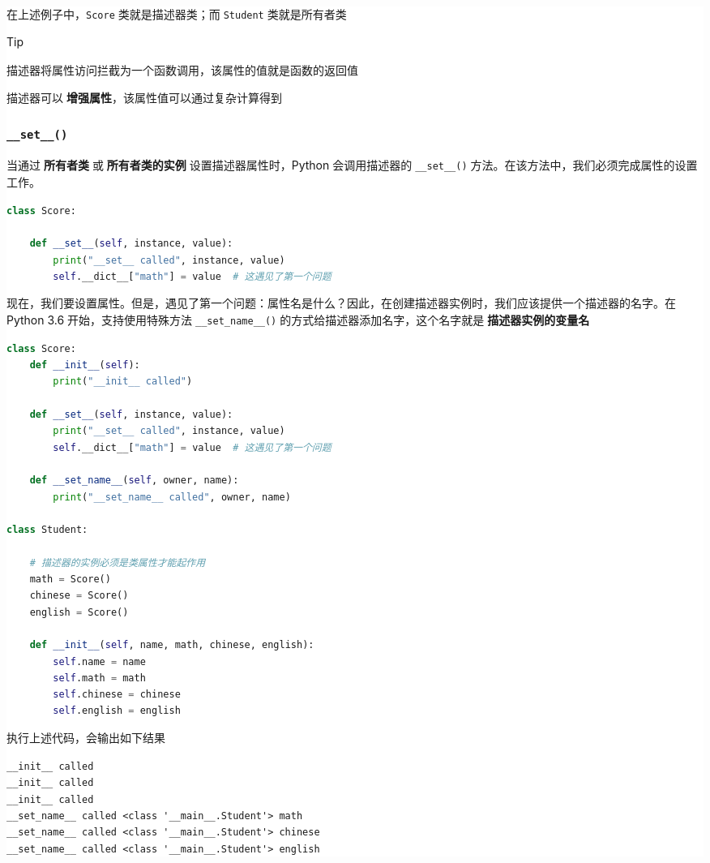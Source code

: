 在上述例子中，`Score` 类就是描述器类；而 `Student` 类就是所有者类

> [!tip] 
> 
> 描述器将属性访问拦截为一个函数调用，该属性的值就是函数的返回值
> 
> 描述器可以 **增强属性**，该属性值可以通过复杂计算得到
> 

### `__set__()`

当通过 **所有者类** 或 **所有者类的实例** 设置描述器属性时，Python 会调用描述器的 `__set__()` 方法。在该方法中，我们必须完成属性的设置工作。

```python hl:5
class Score:

    def __set__(self, instance, value):
        print("__set__ called", instance, value)
        self.__dict__["math"] = value  # 这遇见了第一个问题
```

现在，我们要设置属性。但是，遇见了第一个问题：属性名是什么？因此，在创建描述器实例时，我们应该提供一个描述器的名字。在 Python 3.6 开始，支持使用特殊方法 `__set_name__()` 的方式给描述器添加名字，这个名字就是 **描述器实例的变量名**

```python
class Score:
    def __init__(self):
        print("__init__ called")
        
    def __set__(self, instance, value):
        print("__set__ called", instance, value)
        self.__dict__["math"] = value  # 这遇见了第一个问题

    def __set_name__(self, owner, name):
        print("__set_name__ called", owner, name)

class Student:

    # 描述器的实例必须是类属性才能起作用
    math = Score()
    chinese = Score()
    english = Score()

    def __init__(self, name, math, chinese, english):
        self.name = name
        self.math = math
        self.chinese = chinese
        self.english = english
```

执行上述代码，会输出如下结果

```
__init__ called
__init__ called
__init__ called
__set_name__ called <class '__main__.Student'> math
__set_name__ called <class '__main__.Student'> chinese
__set_name__ called <class '__main__.Student'> english
```

